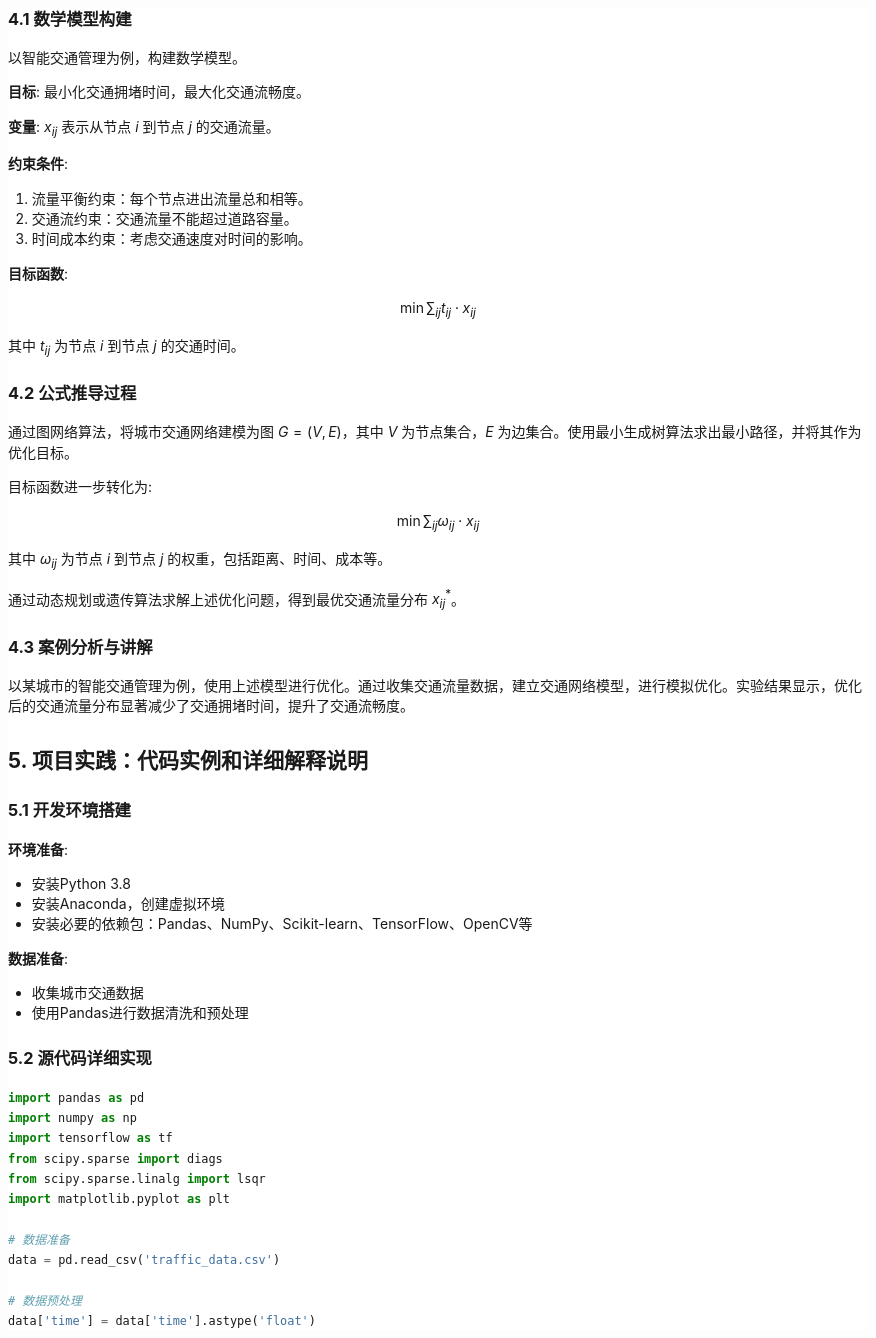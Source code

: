 ### 4.1 数学模型构建

以智能交通管理为例，构建数学模型。

**目标**: 最小化交通拥堵时间，最大化交通流畅度。

**变量**: $x_{ij}$ 表示从节点 $i$ 到节点 $j$ 的交通流量。

**约束条件**:
1. 流量平衡约束：每个节点进出流量总和相等。
2. 交通流约束：交通流量不能超过道路容量。
3. 时间成本约束：考虑交通速度对时间的影响。

**目标函数**: 

$$
\min \sum_{ij} t_{ij} \cdot x_{ij}
$$

其中 $t_{ij}$ 为节点 $i$ 到节点 $j$ 的交通时间。

### 4.2 公式推导过程

通过图网络算法，将城市交通网络建模为图 $G=(V,E)$，其中 $V$ 为节点集合，$E$ 为边集合。使用最小生成树算法求出最小路径，并将其作为优化目标。

目标函数进一步转化为:

$$
\min \sum_{ij} \omega_{ij} \cdot x_{ij}
$$

其中 $\omega_{ij}$ 为节点 $i$ 到节点 $j$ 的权重，包括距离、时间、成本等。

通过动态规划或遗传算法求解上述优化问题，得到最优交通流量分布 $x_{ij}^*$。

### 4.3 案例分析与讲解

以某城市的智能交通管理为例，使用上述模型进行优化。通过收集交通流量数据，建立交通网络模型，进行模拟优化。实验结果显示，优化后的交通流量分布显著减少了交通拥堵时间，提升了交通流畅度。

## 5. 项目实践：代码实例和详细解释说明

### 5.1 开发环境搭建

**环境准备**:

- 安装Python 3.8
- 安装Anaconda，创建虚拟环境
- 安装必要的依赖包：Pandas、NumPy、Scikit-learn、TensorFlow、OpenCV等

**数据准备**:

- 收集城市交通数据
- 使用Pandas进行数据清洗和预处理

### 5.2 源代码详细实现

```python
import pandas as pd
import numpy as np
import tensorflow as tf
from scipy.sparse import diags
from scipy.sparse.linalg import lsqr
import matplotlib.pyplot as plt

# 数据准备
data = pd.read_csv('traffic_data.csv')

# 数据预处理
data['time'] = data['time'].astype('float')
```
